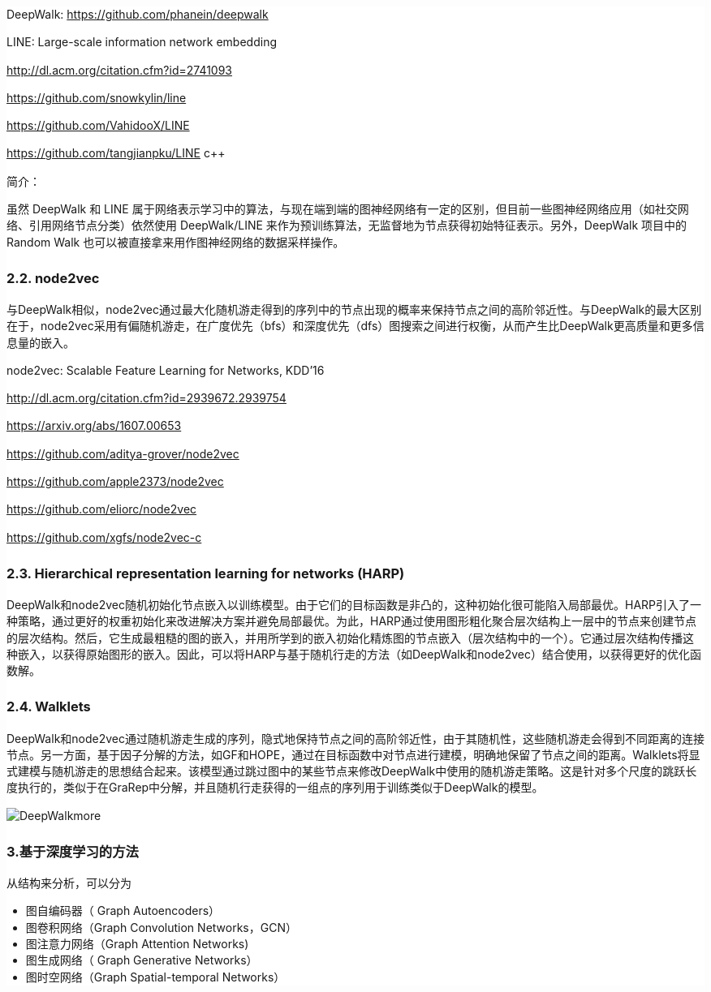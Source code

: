 DeepWalk: https://github.com/phanein/deepwalk

LINE: Large-scale information network embedding

http://dl.acm.org/citation.cfm?id=2741093

https://github.com/snowkylin/line 

https://github.com/VahidooX/LINE

https://github.com/tangjianpku/LINE c++

简介：

虽然 DeepWalk 和 LINE 属于网络表示学习中的算法，与现在端到端的图神经网络有一定的区别，但目前一些图神经网络应用（如社交网络、引用网络节点分类）依然使用 DeepWalk/LINE 来作为预训练算法，无监督地为节点获得初始特征表示。另外，DeepWalk 项目中的 Random Walk 也可以被直接拿来用作图神经网络的数据采样操作。

### 2.2. node2vec

与DeepWalk相似，node2vec通过最大化随机游走得到的序列中的节点出现的概率来保持节点之间的高阶邻近性。与DeepWalk的最大区别在于，node2vec采用有偏随机游走，在广度优先（bfs）和深度优先（dfs）图搜索之间进行权衡，从而产生比DeepWalk更高质量和更多信息量的嵌入。

node2vec: Scalable Feature Learning for Networks, KDD’16

http://dl.acm.org/citation.cfm?id=2939672.2939754

https://arxiv.org/abs/1607.00653

https://github.com/aditya-grover/node2vec

https://github.com/apple2373/node2vec

https://github.com/eliorc/node2vec

https://github.com/xgfs/node2vec-c

### 2.3. Hierarchical representation learning for networks (HARP)

DeepWalk和node2vec随机初始化节点嵌入以训练模型。由于它们的目标函数是非凸的，这种初始化很可能陷入局部最优。HARP引入了一种策略，通过更好的权重初始化来改进解决方案并避免局部最优。为此，HARP通过使用图形粗化聚合层次结构上一层中的节点来创建节点的层次结构。然后，它生成最粗糙的图的嵌入，并用所学到的嵌入初始化精炼图的节点嵌入（层次结构中的一个）。它通过层次结构传播这种嵌入，以获得原始图形的嵌入。因此，可以将HARP与基于随机行走的方法（如DeepWalk和node2vec）结合使用，以获得更好的优化函数解。

### 2.4. Walklets

DeepWalk和node2vec通过随机游走生成的序列，隐式地保持节点之间的高阶邻近性，由于其随机性，这些随机游走会得到不同距离的连接节点。另一方面，基于因子分解的方法，如GF和HOPE，通过在目标函数中对节点进行建模，明确地保留了节点之间的距离。Walklets将显式建模与随机游走的思想结合起来。该模型通过跳过图中的某些节点来修改DeepWalk中使用的随机游走策略。这是针对多个尺度的跳跃长度执行的，类似于在GraRep中分解，并且随机行走获得的一组点的序列用于训练类似于DeepWalk的模型。


![DeepWalkmore](https://github.com/weslynn/graphic-deep-neural-network/blob/master/gnnpic/DeepWalkmore.jpg)






### 3.基于深度学习的方法

从结构来分析，可以分为
- 图自编码器（ Graph Autoencoders）
- 图卷积网络（Graph Convolution Networks，GCN）
- 图注意力网络（Graph Attention Networks)
- 图生成网络（ Graph Generative Networks） 
- 图时空网络（Graph Spatial-temporal Networks）
